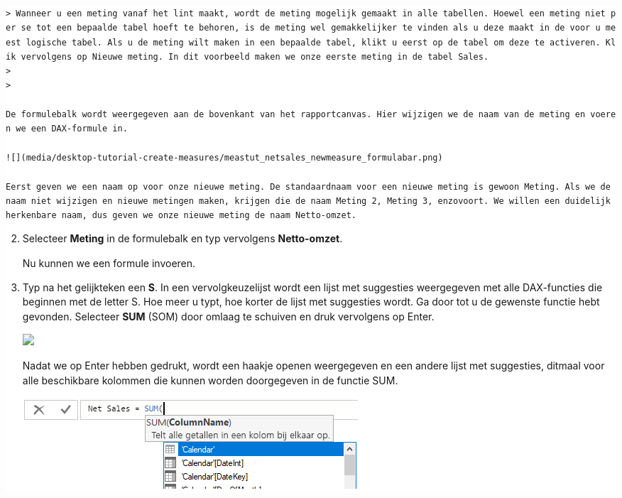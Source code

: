     > Wanneer u een meting vanaf het lint maakt, wordt de meting mogelijk gemaakt in alle tabellen. Hoewel een meting niet per se tot een bepaalde tabel hoeft te behoren, is de meting wel gemakkelijker te vinden als u deze maakt in de voor u meest logische tabel. Als u de meting wilt maken in een bepaalde tabel, klikt u eerst op de tabel om deze te activeren. Klik vervolgens op Nieuwe meting. In dit voorbeeld maken we onze eerste meting in de tabel Sales.
    > 
    > 
    
    De formulebalk wordt weergegeven aan de bovenkant van het rapportcanvas. Hier wijzigen we de naam van de meting en voeren we een DAX-formule in.
    
    ![](media/desktop-tutorial-create-measures/meastut_netsales_newmeasure_formulabar.png)
    
    Eerst geven we een naam op voor onze nieuwe meting. De standaardnaam voor een nieuwe meting is gewoon Meting. Als we de naam niet wijzigen en nieuwe metingen maken, krijgen die de naam Meting 2, Meting 3, enzovoort. We willen een duidelijk herkenbare naam, dus geven we onze nieuwe meting de naam Netto-omzet.
    
2. Selecteer **Meting** in de formulebalk en typ vervolgens **Netto-omzet**.
    
    Nu kunnen we een formule invoeren.
    
3.  Typ na het gelijkteken een **S**. In een vervolgkeuzelijst wordt een lijst met suggesties weergegeven met alle DAX-functies die beginnen met de letter S. Hoe meer u typt, hoe korter de lijst met suggesties wordt. Ga door tot u de gewenste functie hebt gevonden. Selecteer **SUM** (SOM) door omlaag te schuiven en druk vervolgens op Enter.
    
    ![](media/desktop-tutorial-create-measures/meastut_netsales_newmeasure_formula_s.png)
    
    Nadat we op Enter hebben gedrukt, wordt een haakje openen weergegeven en een andere lijst met suggesties, ditmaal voor alle beschikbare kolommen die kunnen worden doorgegeven in de functie SUM.
    
    ![](media/desktop-tutorial-create-measures/meastut_netsales_newmeasure_formula_sum.png)
    